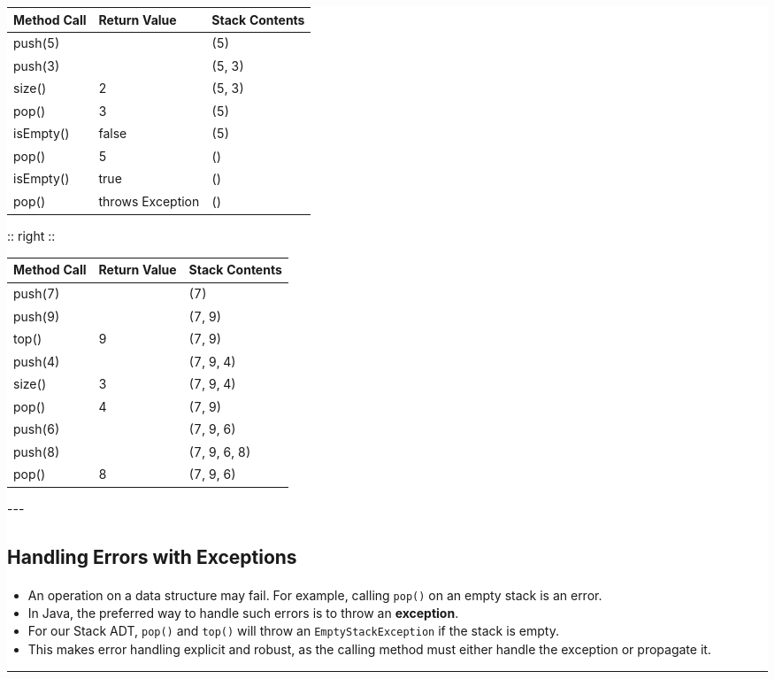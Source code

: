 | Method Call | Return Value | Stack Contents |
| :---------- | :----------- | :------------- |
| push(5)     |              | (5)            |
| push(3)     |              | (5, 3)         |
| size()      | 2            | (5, 3)         |
| pop()       | 3            | (5)            |
| isEmpty()   | false        | (5)            |
| pop()       | 5            | ()             |
| isEmpty()   | true         | ()             |
| pop()       | throws Exception | ()             |

</Transform>
:: right ::

<Transform :scale="0.9">

| Method Call | Return Value | Stack Contents |
| :---------- | :----------- | :------------- |
| push(7)     |              | (7)            |
| push(9)     |              | (7, 9)         |
| top()       | 9            | (7, 9)         |
| push(4)     |              | (7, 9, 4)      |
| size()      | 3            | (7, 9, 4)      |
| pop()       | 4            | (7, 9)         |
| push(6)     |              | (7, 9, 6)      |
| push(8)     |              | (7, 9, 6, 8)   |
| pop()       | 8            | (7, 9, 6)      |

</Transform>
---

## Handling Errors with Exceptions

* An operation on a data structure may fail. For example, calling `pop()` on an empty stack is an error.
* In Java, the preferred way to handle such errors is to throw an **exception**.
* For our Stack ADT, `pop()` and `top()` will throw an `EmptyStackException` if the stack is empty.
* This makes error handling explicit and robust, as the calling method must either handle the exception or propagate it.

---
